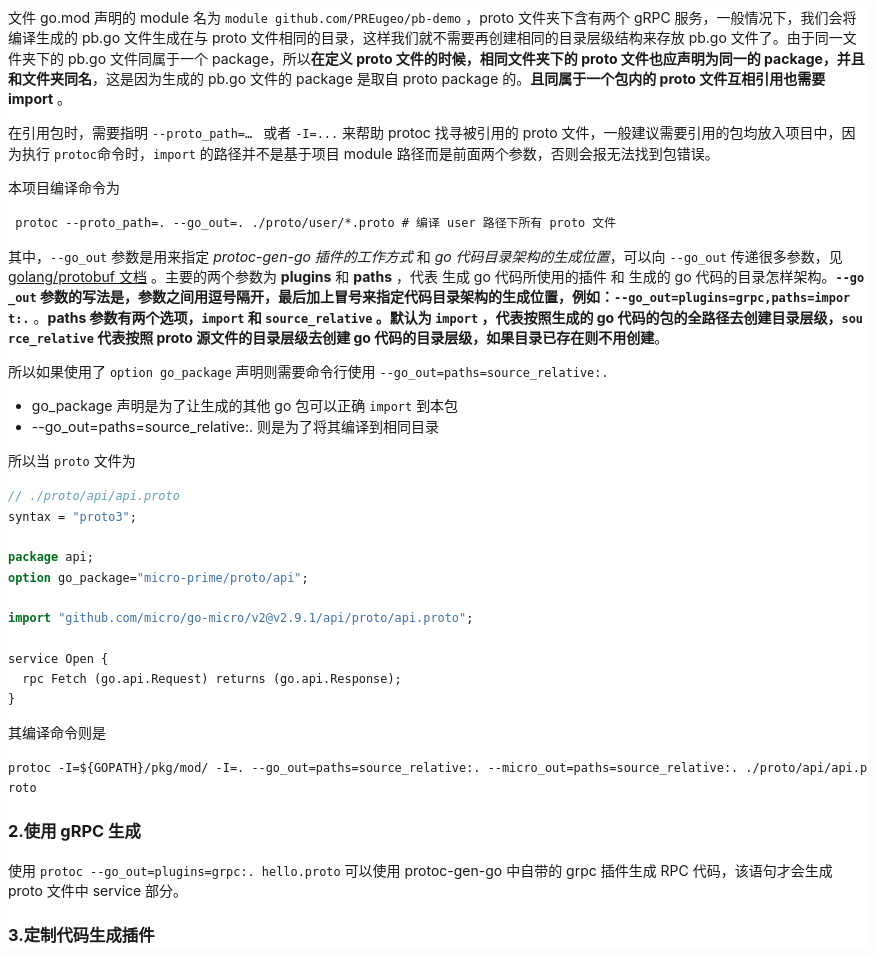 文件 go.mod 声明的 module 名为 `module github.com/PREugeo/pb-demo` ，proto 文件夹下含有两个 gRPC 服务，一般情况下，我们会将编译生成的 pb.go 文件生成在与 proto 文件相同的目录，这样我们就不需要再创建相同的目录层级结构来存放 pb.go 文件了。由于同一文件夹下的 pb.go 文件同属于一个 package，所以**在定义 proto 文件的时候，相同文件夹下的 proto 文件也应声明为同一的 package，并且和文件夹同名**，这是因为生成的 pb.go 文件的 package 是取自 proto package 的。**且同属于一个包内的 proto 文件互相引用也需要import** 。

在引用包时，需要指明 `--proto_path=… ` 或者 `-I=...` 来帮助 protoc 找寻被引用的 proto 文件，一般建议需要引用的包均放入项目中，因为执行 `protoc`命令时，`import` 的路径并不是基于项目 module 路径而是前面两个参数，否则会报无法找到包错误。

本项目编译命令为

```shell
 protoc --proto_path=. --go_out=. ./proto/user/*.proto # 编译 user 路径下所有 proto 文件
```

其中，`--go_out` 参数是用来指定 *protoc-gen-go 插件的工作方式* 和 *go 代码目录架构的生成位置*，可以向 `--go_out` 传递很多参数，见 [golang/protobuf 文档](https://github.com/golang/protobuf#parameters) 。主要的两个参数为 **plugins** 和 **paths** ，代表 生成 go 代码所使用的插件 和 生成的 go 代码的目录怎样架构。**`--go_out` 参数的写法是，参数之间用逗号隔开，最后加上冒号来指定代码目录架构的生成位置，例如：`--go_out=plugins=grpc,paths=import:.`** 。**paths 参数有两个选项，`import` 和 `source_relative` 。默认为 `import` ，代表按照生成的 go 代码的包的全路径去创建目录层级，`source_relative` 代表按照 proto 源文件的目录层级去创建 go 代码的目录层级，如果目录已存在则不用创建**。

所以如果使用了 `option go_package` 声明则需要命令行使用 `--go_out=paths=source_relative:.` 

* go_package 声明是为了让生成的其他 go 包可以正确 `import` 到本包
* --go_out=paths=source_relative:. 则是为了将其编译到相同目录

所以当 `proto` 文件为

```protobuf
// ./proto/api/api.proto
syntax = "proto3";

package api;
option go_package="micro-prime/proto/api";

import "github.com/micro/go-micro/v2@v2.9.1/api/proto/api.proto";

service Open {
  rpc Fetch (go.api.Request) returns (go.api.Response);
}

```

其编译命令则是

```shell
protoc -I=${GOPATH}/pkg/mod/ -I=. --go_out=paths=source_relative:. --micro_out=paths=source_relative:. ./proto/api/api.proto
```



### 2.使用 gRPC 生成

使用 `protoc --go_out=plugins=grpc:. hello.proto` 可以使用 protoc-gen-go 中自带的 grpc 插件生成 RPC 代码，该语句才会生成 proto 文件中 service 部分。



### 3.定制代码生成插件
